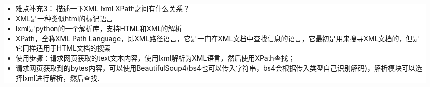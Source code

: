 
- 难点补充3：
描述一下XML lxml XPath之间有什么关系？
- XML是一种类似html的标记语言
- lxml是python的一个解析库，支持HTML和XML的解析
- XPath，全称XML Path Language，即XML路径语言，它是一门在XML文档中查找信息的语言，它最初是用来搜寻XML文档的，但是它同样适用于HTML文档的搜索
- 使用步骤：请求网页获取的text文本内容，使用lxml解析为XML语言，然后使用XPath查找；
- 请求网页获取到的bytes内容，可以使用BeautifulSoup4(bs4也可以传入字符串，bs4会根据传入类型自己识别解码)，解析模块可以选择lxml进行解析，然后查找.